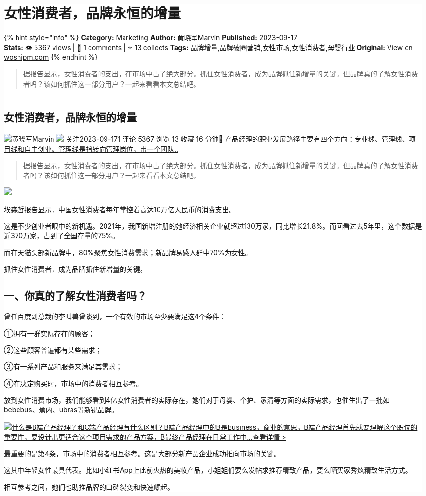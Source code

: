 # 女性消费者，品牌永恒的增量
{% hint style="info" %}
**Category:** Marketing
**Author:** [黄晓军Marvin](https://www.woshipm.com/u/1312242)
**Published:** 2023-09-17  
**Stats:** 👁️ 5367 views | 💬 1 comments | ⭐ 13 collects
**Tags:** 品牌增量,品牌破圈营销,女性市场,女性消费者,母婴行业
**Original:** [View on woshipm.com](https://www.woshipm.com/marketing/5905250.html)
{% endhint %}
> 据报告显示，女性消费者的支出，在市场中占了绝大部分。抓住女性消费者，成为品牌抓住新增量的关键。但品牌真的了解女性消费者吗？该如何抓住这一部分用户？一起来看看本文总结吧。

---

## 女性消费者，品牌永恒的增量

[![](https://static.woshipm.com/view/woshipm_api_def_20240131215847_9183.jpg?imageView2/1/w/72/h/72/q/100)](https://www.woshipm.com/u/1312242)[黄晓军Marvin](https://www.woshipm.com/u/1312242) ![](https://static.woshipm.com/tag/1101_1@2x.png) 关注2023-09-171 评论 5367 浏览 13 收藏 16 分钟[🔗 产品经理的职业发展路径主要有四个方向：专业线、管理线、项目线和自主创业。管理线是指转向管理岗位，带一个团队..](https://ke.qidianla.com/courses/90pm)

> 据报告显示，女性消费者的支出，在市场中占了绝大部分。抓住女性消费者，成为品牌抓住新增量的关键。但品牌真的了解女性消费者吗？该如何抓住这一部分用户？一起来看看本文总结吧。

![](https://image.woshipm.com/2023/04/14/91e40c30-da8d-11ed-96cb-00163e0b5ff3.jpg)

埃森哲报告显示，中国女性消费者每年掌控着高达10万亿人民币的消费支出。

这是不少创业者眼中的新机遇。2021年，我国新增注册的她经济相关企业就超过130万家，同比增长21.8%。而回看过去5年里，这个数据是近370万家，占到了全国存量的75%。

而在天猫头部新品牌中，80%聚焦女性消费需求；新品牌易感人群中70%为女性。

抓住女性消费者，成为品牌抓住新增量的关键。

## 一、你真的了解女性消费者吗？

曾任百度副总裁的李叫兽曾谈到，一个有效的市场至少要满足这4个条件：

①拥有一群实际存在的顾客；

②这些顾客普遍都有某些需求；

③有一系列产品和服务来满足其需求；

④在决定购买时，市场中的消费者相互参考。

放到女性消费市场，我们能够看到4亿女性消费者的实际存在，她们对于母婴、个护、家清等方面的实际需求，也催生出了一批如bebebus、蕉内、ubras等新锐品牌。

[![](https://image.woshipm.com/2023/07/27/6f50fd24-2c7f-11ee-875d-00163e0b5ff3.png)什么是B端产品经理？和C端产品经理有什么区别？B端产品经理中的B是Business，商业的意思，B端产品经理首先就要理解这个职位的重要性，要设计出更适合这个项目需求的产品方案，B最终产品经理在日常工作中...查看详情 >](https://ke.qidianla.com/courses/bcpm)

最重要的是第4条，市场中的消费者相互参考。这是大部分新产品企业成功推向市场的关键。

这其中年轻女性最具代表。比如小红书App上此前火热的美妆产品，小姐姐们要么发帖求推荐精致产品，要么晒买家秀炫精致生活方式。

相互参考之间，她们也助推品牌的口碑裂变和快速崛起。
